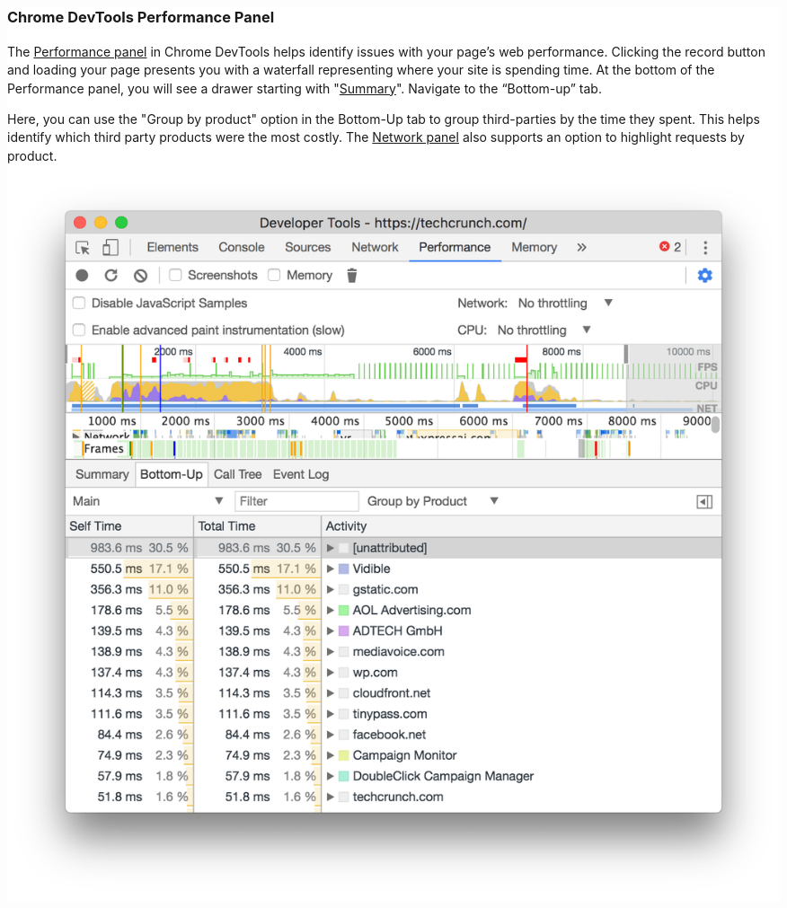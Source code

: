 
### Chrome DevTools Performance Panel

The [Performance
panel](/web/tools/chrome-devtools/evaluate-performance/reference) in Chrome
DevTools helps identify issues with your page’s web performance. Clicking the
record button and loading your page presents you with a waterfall representing
where your site is spending time. At the bottom of the Performance panel, you
will see a drawer starting with
"[Summary](/web/tools/chrome-devtools/evaluate-performance/reference#record-load)".
Navigate to the “Bottom-up” tab. 

Here, you can use the "Group by product" option in the Bottom-Up tab to group
third-parties by the time they spent. This helps identify which third party
products were the most costly. The [Network
panel](https://umaar.com/dev-tips/143-network-products/) also supports an option
to highlight requests by product.

<img src="images/image_8.png" alt="DevTools Performance panel showing the
Bottom-up view grouped by (third-party) products"/>
